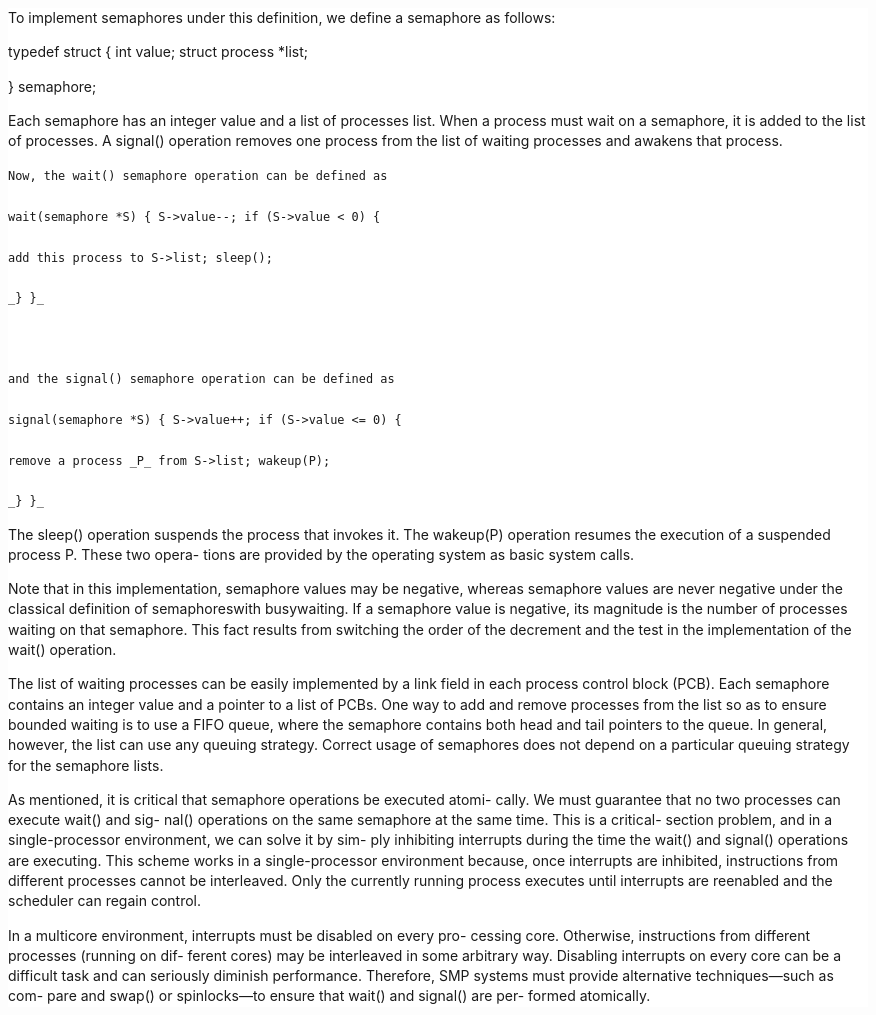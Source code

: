 To implement semaphores under this definition, we define a semaphore as follows:

typedef struct { int value; struct process *list;

} semaphore;

Each semaphore has an integer value and a list of processes list. When a process must wait on a semaphore, it is added to the list of processes. A signal() operation removes one process from the list of waiting processes and awakens that process.
```
Now, the wait() semaphore operation can be defined as

wait(semaphore *S) { S->value--; if (S->value < 0) {

add this process to S->list; sleep();

_} }_  



and the signal() semaphore operation can be defined as

signal(semaphore *S) { S->value++; if (S->value <= 0) {

remove a process _P_ from S->list; wakeup(P);

_} }_
```
The sleep() operation suspends the process that invokes it. The wakeup(P) operation resumes the execution of a suspended process P. These two opera- tions are provided by the operating system as basic system calls.

Note that in this implementation, semaphore values may be negative, whereas semaphore values are never negative under the classical definition of semaphoreswith busywaiting. If a semaphore value is negative, its magnitude is the number of processes waiting on that semaphore. This fact results from switching the order of the decrement and the test in the implementation of the wait() operation.

The list of waiting processes can be easily implemented by a link field in each process control block (PCB). Each semaphore contains an integer value and a pointer to a list of PCBs. One way to add and remove processes from the list so as to ensure bounded waiting is to use a FIFO queue, where the semaphore contains both head and tail pointers to the queue. In general, however, the list can use any queuing strategy. Correct usage of semaphores does not depend on a particular queuing strategy for the semaphore lists.

As mentioned, it is critical that semaphore operations be executed atomi- cally. We must guarantee that no two processes can execute wait() and sig- nal() operations on the same semaphore at the same time. This is a critical- section problem, and in a single-processor environment, we can solve it by sim- ply inhibiting interrupts during the time the wait() and signal() operations are executing. This scheme works in a single-processor environment because, once interrupts are inhibited, instructions from different processes cannot be interleaved. Only the currently running process executes until interrupts are reenabled and the scheduler can regain control.

In a multicore environment, interrupts must be disabled on every pro- cessing core. Otherwise, instructions from different processes (running on dif- ferent cores) may be interleaved in some arbitrary way. Disabling interrupts on every core can be a difficult task and can seriously diminish performance. Therefore, SMP systems must provide alternative techniques—such as com- pare and swap() or spinlocks—to ensure that wait() and signal() are per- formed atomically.
